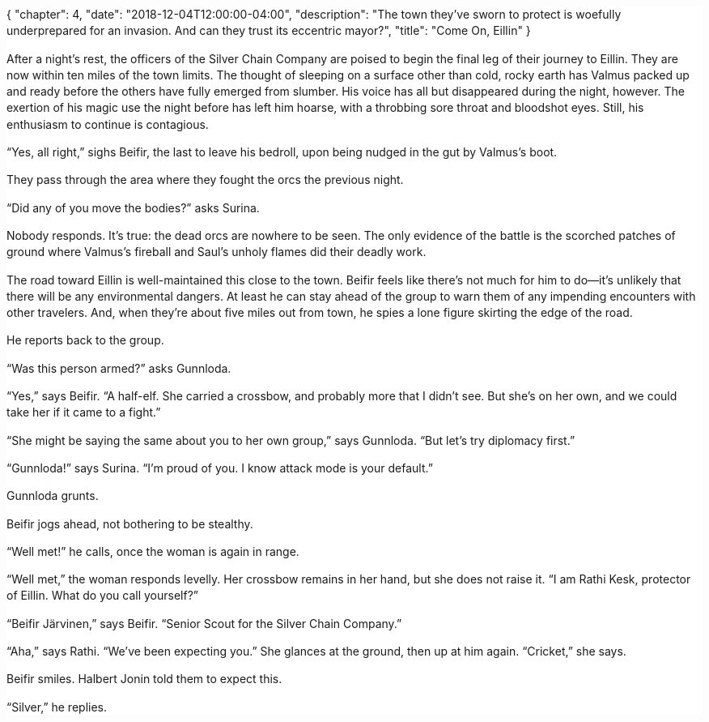 {
  "chapter": 4,
  "date": "2018-12-04T12:00:00-04:00",
  "description": "The town they’ve sworn to protect is woefully underprepared for an invasion. And can they trust its eccentric mayor?",
  "title": "Come On, Eillin"
}

After a night’s rest, the officers of the Silver Chain Company are poised to begin the final leg of their journey to Eillin. They are now within ten miles of the town limits. The thought of sleeping on a surface other than cold, rocky earth has Valmus packed up and ready before the others have fully emerged from slumber. His voice has all but disappeared during the night, however. The exertion of his magic use the night before has left him hoarse, with a throbbing sore throat and bloodshot eyes. Still, his enthusiasm to continue is contagious.

“Yes, all right,” sighs Beifir, the last to leave his bedroll, upon being nudged in the gut by Valmus’s boot. 

They pass through the area where they fought the orcs the previous night. 

“Did any of you move the bodies?” asks Surina. 

Nobody responds. It’s true: the dead orcs are nowhere to be seen. The only evidence of the battle is the scorched patches of ground where Valmus’s fireball and Saul’s unholy flames did their deadly work. 

The road toward Eillin is well-maintained this close to the town. Beifir feels like there’s not much for him to do—it’s unlikely that there will be any environmental dangers. At least he can stay ahead of the group to warn them of any impending encounters with other travelers. And, when they’re about five miles out from town, he spies a lone figure skirting the edge of the road.

He reports back to the group.

“Was this person armed?” asks Gunnloda.

“Yes,” says Beifir. “A half-elf. She carried a crossbow, and probably more that I didn’t see. But she’s on her own, and we could take her if it came to a fight.”

“She might be saying the same about you to her own group,” says Gunnloda. “But let’s try diplomacy first.”

“Gunnloda!” says Surina. “I’m proud of you. I know attack mode is your default.”

Gunnloda grunts.

Beifir jogs ahead, not bothering to be stealthy. 

“Well met!” he calls, once the woman is again in range. 

“Well met,” the woman responds levelly. Her crossbow remains in her hand, but she does not raise it. “I am Rathi Kesk, protector of Eillin. What do you call yourself?”

“Beifir Järvinen,” says Beifir. “Senior Scout for the Silver Chain Company.”

“Aha,” says Rathi. “We’ve been expecting you.” She glances at the ground, then up at him again. “Cricket,” she says.

Beifir smiles. Halbert Jonin told them to expect this.

“Silver,” he replies. 
